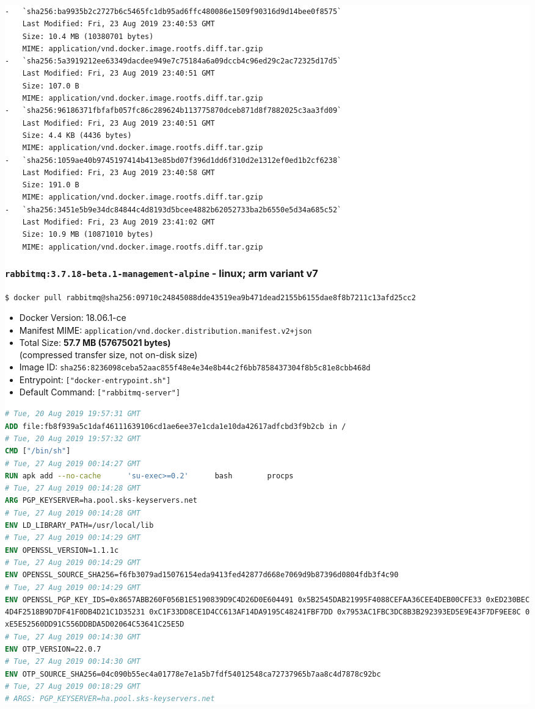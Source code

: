 	-	`sha256:ba9935b2c2727b6c5465fc1db95ad6ffc480086e1509f90316d9d14bee0f8575`  
		Last Modified: Fri, 23 Aug 2019 23:40:53 GMT  
		Size: 10.4 MB (10380701 bytes)  
		MIME: application/vnd.docker.image.rootfs.diff.tar.gzip
	-	`sha256:5a3919212ee63349dacdee949e7c75184a6a09dccb4c96ed29c2ac72325d17d5`  
		Last Modified: Fri, 23 Aug 2019 23:40:51 GMT  
		Size: 107.0 B  
		MIME: application/vnd.docker.image.rootfs.diff.tar.gzip
	-	`sha256:96186371fbfafb057fc86c289624b113775870dceb871d8f7882025c3aa3fd09`  
		Last Modified: Fri, 23 Aug 2019 23:40:51 GMT  
		Size: 4.4 KB (4436 bytes)  
		MIME: application/vnd.docker.image.rootfs.diff.tar.gzip
	-	`sha256:1059ae40b9745197414b413e85bd07f396d1dd6f310d2e1312ef0ed1b2cf6238`  
		Last Modified: Fri, 23 Aug 2019 23:40:58 GMT  
		Size: 191.0 B  
		MIME: application/vnd.docker.image.rootfs.diff.tar.gzip
	-	`sha256:3451e5b9e34dc84844c4d8193d5bcee4882b62052733ba2b6550e5d34a685c52`  
		Last Modified: Fri, 23 Aug 2019 23:41:02 GMT  
		Size: 10.9 MB (10871010 bytes)  
		MIME: application/vnd.docker.image.rootfs.diff.tar.gzip

### `rabbitmq:3.7.18-beta.1-management-alpine` - linux; arm variant v7

```console
$ docker pull rabbitmq@sha256:09710c24845088dde43519ea9b471dead2155b6155dae8f8b7211c13afd25cc2
```

-	Docker Version: 18.06.1-ce
-	Manifest MIME: `application/vnd.docker.distribution.manifest.v2+json`
-	Total Size: **57.7 MB (57675021 bytes)**  
	(compressed transfer size, not on-disk size)
-	Image ID: `sha256:8236098ceba52aac855f48e4e34e8b44c2f6bb7858437304f8b5c81e8cbb468d`
-	Entrypoint: `["docker-entrypoint.sh"]`
-	Default Command: `["rabbitmq-server"]`

```dockerfile
# Tue, 20 Aug 2019 19:57:31 GMT
ADD file:fb8f939a5c1daf46111639106cd1ae6ee37e1cda1e10da42617adfcbd3f9b2cb in / 
# Tue, 20 Aug 2019 19:57:32 GMT
CMD ["/bin/sh"]
# Tue, 27 Aug 2019 00:14:27 GMT
RUN apk add --no-cache 		'su-exec>=0.2' 		bash 		procps
# Tue, 27 Aug 2019 00:14:28 GMT
ARG PGP_KEYSERVER=ha.pool.sks-keyservers.net
# Tue, 27 Aug 2019 00:14:28 GMT
ENV LD_LIBRARY_PATH=/usr/local/lib
# Tue, 27 Aug 2019 00:14:29 GMT
ENV OPENSSL_VERSION=1.1.1c
# Tue, 27 Aug 2019 00:14:29 GMT
ENV OPENSSL_SOURCE_SHA256=f6fb3079ad15076154eda9413fed42877d668e7069d9b87396d0804fdb3f4c90
# Tue, 27 Aug 2019 00:14:29 GMT
ENV OPENSSL_PGP_KEY_IDS=0x8657ABB260F056B1E5190839D9C4D26D0E604491 0x5B2545DAB21995F4088CEFAA36CEE4DEB00CFE33 0xED230BEC4D4F2518B9D7DF41F0DB4D21C1D35231 0xC1F33DD8CE1D4CC613AF14DA9195C48241FBF7DD 0x7953AC1FBC3DC8B3B292393ED5E9E43F7DF9EE8C 0xE5E52560DD91C556DDBDA5D02064C53641C25E5D
# Tue, 27 Aug 2019 00:14:30 GMT
ENV OTP_VERSION=22.0.7
# Tue, 27 Aug 2019 00:14:30 GMT
ENV OTP_SOURCE_SHA256=04c090b55ec4a01778e7e1a5b7fdf54012548ca72737965b7aa8c4d7878c92bc
# Tue, 27 Aug 2019 00:18:29 GMT
# ARGS: PGP_KEYSERVER=ha.pool.sks-keyservers.net
```